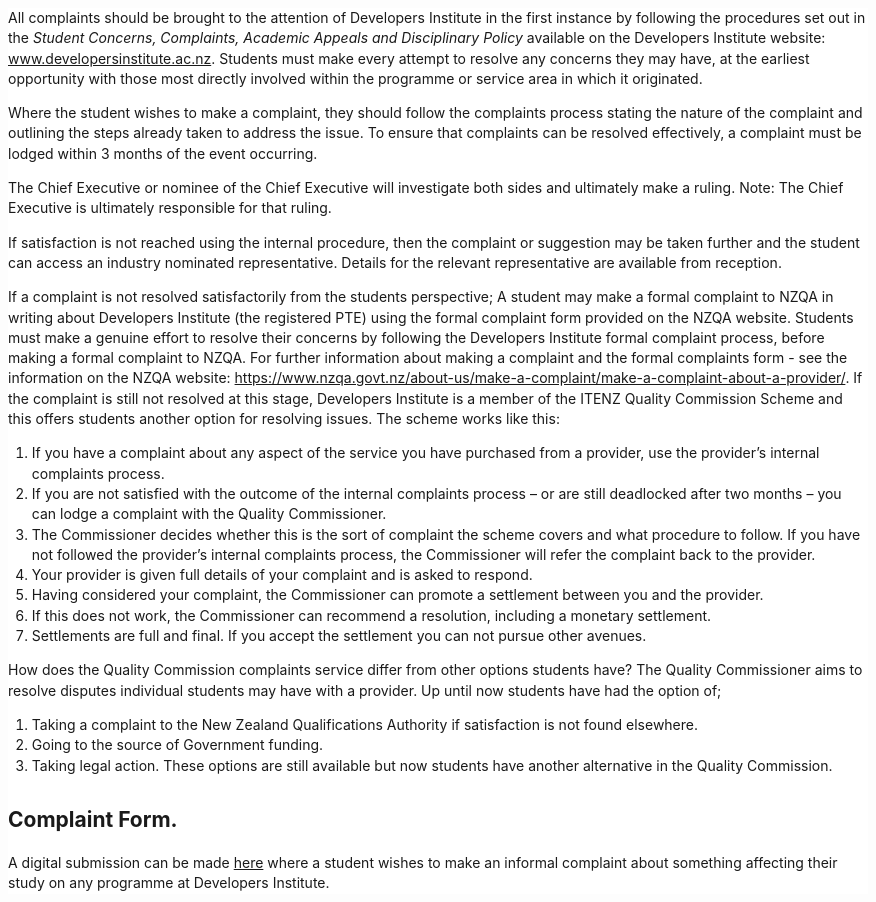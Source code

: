 All complaints should be brought to the attention of Developers Institute in the first instance by following the procedures set out in the *Student Concerns, Complaints, Academic Appeals and Disciplinary Policy* available on the Developers Institute website: www.developersinstitute.ac.nz. 
Students must make every attempt to resolve any concerns they may have, at the earliest opportunity with those most directly involved within the programme or service area in which it originated.

Where the student wishes to make a complaint, they should follow the complaints process stating the nature of the complaint and outlining the steps already taken to address the issue. To ensure that complaints can be resolved effectively, a complaint must be lodged within 3 months of the event occurring.

The Chief Executive or nominee of the Chief Executive will investigate both sides and ultimately make a ruling. Note: The Chief Executive is ultimately responsible for that ruling.

If satisfaction is not reached using the internal procedure, then the complaint or suggestion may be taken further and the student can access an industry nominated representative. Details for the relevant representative are available from reception.

If a complaint is not resolved satisfactorily from the students perspective; A student may make a formal complaint to NZQA in writing about Developers Institute (the registered PTE) using the formal complaint form provided on the NZQA website.  Students must make a genuine effort to resolve their concerns by following the Developers Institute formal complaint process, before making a formal complaint to NZQA.
For further information about making a complaint and the formal complaints form - see the information on the NZQA website: 
https://www.nzqa.govt.nz/about-us/make-a-complaint/make-a-complaint-about-a-provider/.
If the complaint is still not resolved at this stage, Developers Institute is a member of the ITENZ Quality Commission Scheme and this offers students another option for resolving issues.
The scheme works like this:
  1.  If you have a complaint about any aspect of the service you have purchased from a provider, use the provider’s internal complaints process.
  2.  If you are not satisfied with the outcome of the internal complaints process – or are still deadlocked after two months – you can lodge a complaint with the Quality Commissioner.
  3.  The Commissioner decides whether this is the sort of complaint the scheme covers and what procedure to follow. If you have not followed the provider’s internal complaints process, the Commissioner will refer the complaint back to the provider.
  4.  Your provider is given full details of your complaint and is asked to respond.
  5.  Having considered your complaint, the Commissioner can promote a settlement between you and the provider.
  6.  If this does not work, the Commissioner can recommend a resolution, including a monetary settlement.
  7.  Settlements are full and final. If you accept the settlement you can not pursue other avenues.

How does the Quality Commission complaints service differ from other options students have?
The Quality Commissioner aims to resolve disputes individual students may have with a provider. Up until now students have had the option of;
  1.  Taking a complaint to the New Zealand Qualifications Authority if satisfaction is not found elsewhere.
  2.  Going to the source of Government funding.
  3.  Taking legal action.
These options are still available but now students have another alternative in the Quality Commission.

## Complaint Form.
A digital submission can be made [here](https://developersinstitute349232.typeform.com/to/lLiPNo) where a student wishes to make an informal complaint about something affecting their study on any programme at Developers Institute.

